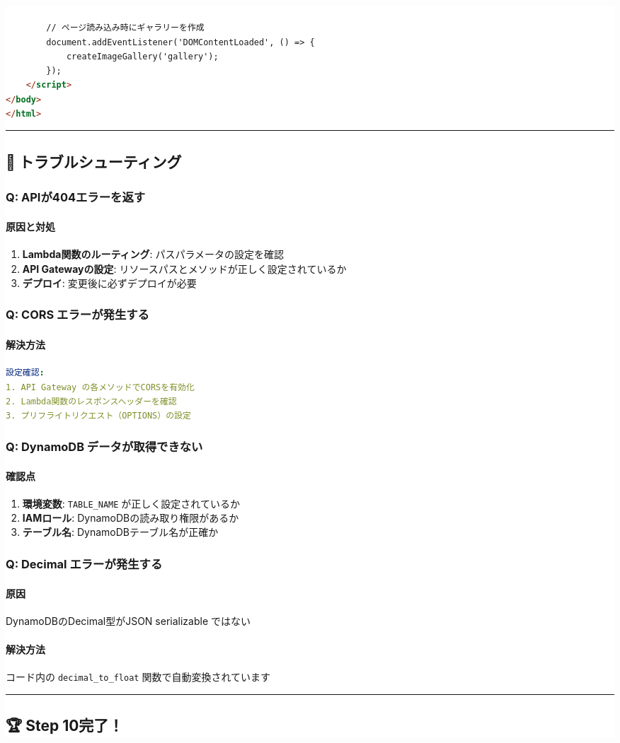 ```html
        
        // ページ読み込み時にギャラリーを作成
        document.addEventListener('DOMContentLoaded', () => {
            createImageGallery('gallery');
        });
    </script>
</body>
</html>
```

---

## 🚨 トラブルシューティング

### Q: APIが404エラーを返す

#### 原因と対処
1. **Lambda関数のルーティング**: パスパラメータの設定を確認
2. **API Gatewayの設定**: リソースパスとメソッドが正しく設定されているか
3. **デプロイ**: 変更後に必ずデプロイが必要

### Q: CORS エラーが発生する

#### 解決方法
```yaml
設定確認:
1. API Gateway の各メソッドでCORSを有効化
2. Lambda関数のレスポンスヘッダーを確認
3. プリフライトリクエスト（OPTIONS）の設定
```

### Q: DynamoDB データが取得できない

#### 確認点
1. **環境変数**: `TABLE_NAME` が正しく設定されているか
2. **IAMロール**: DynamoDBの読み取り権限があるか
3. **テーブル名**: DynamoDBテーブル名が正確か

### Q: Decimal エラーが発生する

#### 原因
DynamoDBのDecimal型がJSON serializable ではない

#### 解決方法
コード内の `decimal_to_float` 関数で自動変換されています

---

## 🏆 Step 10完了！

